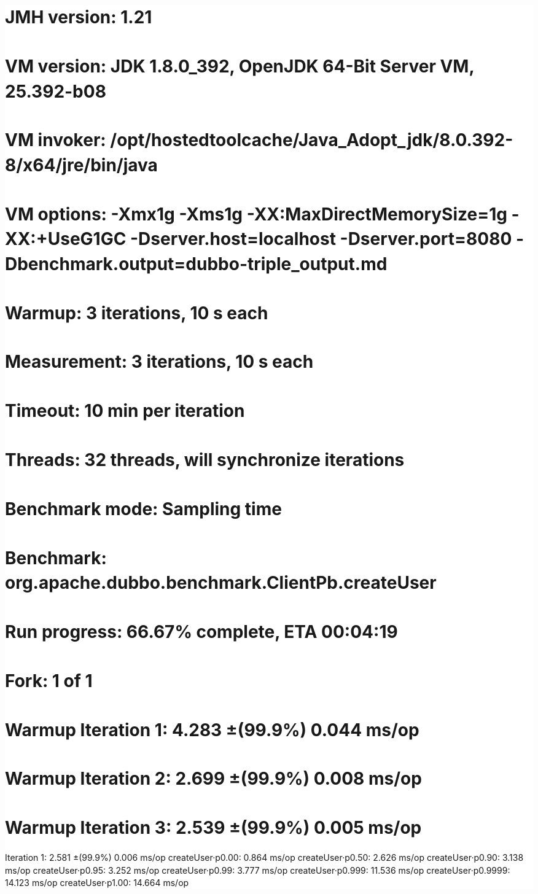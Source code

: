 
# JMH version: 1.21
# VM version: JDK 1.8.0_392, OpenJDK 64-Bit Server VM, 25.392-b08
# VM invoker: /opt/hostedtoolcache/Java_Adopt_jdk/8.0.392-8/x64/jre/bin/java
# VM options: -Xmx1g -Xms1g -XX:MaxDirectMemorySize=1g -XX:+UseG1GC -Dserver.host=localhost -Dserver.port=8080 -Dbenchmark.output=dubbo-triple_output.md
# Warmup: 3 iterations, 10 s each
# Measurement: 3 iterations, 10 s each
# Timeout: 10 min per iteration
# Threads: 32 threads, will synchronize iterations
# Benchmark mode: Sampling time
# Benchmark: org.apache.dubbo.benchmark.ClientPb.createUser

# Run progress: 66.67% complete, ETA 00:04:19
# Fork: 1 of 1
# Warmup Iteration   1: 4.283 ±(99.9%) 0.044 ms/op
# Warmup Iteration   2: 2.699 ±(99.9%) 0.008 ms/op
# Warmup Iteration   3: 2.539 ±(99.9%) 0.005 ms/op
Iteration   1: 2.581 ±(99.9%) 0.006 ms/op
                 createUser·p0.00:   0.864 ms/op
                 createUser·p0.50:   2.626 ms/op
                 createUser·p0.90:   3.138 ms/op
                 createUser·p0.95:   3.252 ms/op
                 createUser·p0.99:   3.777 ms/op
                 createUser·p0.999:  11.536 ms/op
                 createUser·p0.9999: 14.123 ms/op
                 createUser·p1.00:   14.664 ms/op
